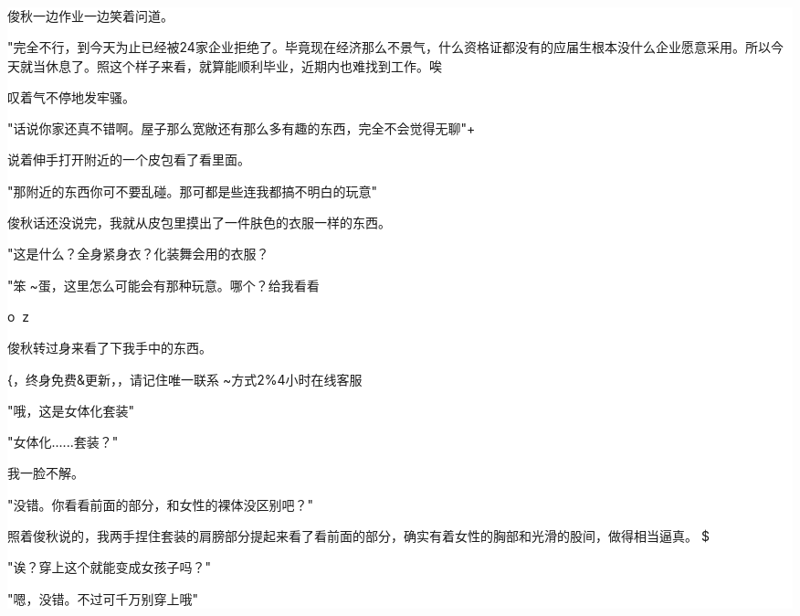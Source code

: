 

俊秋一边作业一边笑着问道。



"完全不行，到今天为止已经被24家企业拒绝了。毕竟现在经济那么不景气，什么资格证都没有的应届生根本没什么企业愿意采用。所以今天就当休息了。照这个样子来看，就算能顺利毕业，近期内也难找到工作。唉



叹着气不停地发牢骚。



"话说你家还真不错啊。屋子那么宽敞还有那么多有趣的东西，完全不会觉得无聊"+



说着伸手打开附近的一个皮包看了看里面。





"那附近的东西你可不要乱碰。那可都是些连我都搞不明白的玩意"



俊秋话还没说完，我就从皮包里摸出了一件肤色的衣服一样的东西。



"这是什么？全身紧身衣？化装舞会用的衣服？



"笨 ~蛋，这里怎么可能会有那种玩意。哪个？给我看看

o  z





俊秋转过身来看了下我手中的东西。

{，终身免费&更新，，请记住唯一联系 ~方式2%4小时在线客服



"哦，这是女体化套装"



"女体化......套装？"



我一脸不解。



"没错。你看看前面的部分，和女性的裸体没区别吧？"



照着俊秋说的，我两手捏住套装的肩膀部分提起来看了看前面的部分，确实有着女性的胸部和光滑的股间，做得相当逼真。 $





"诶？穿上这个就能变成女孩子吗？"



"嗯，没错。不过可千万别穿上哦"
